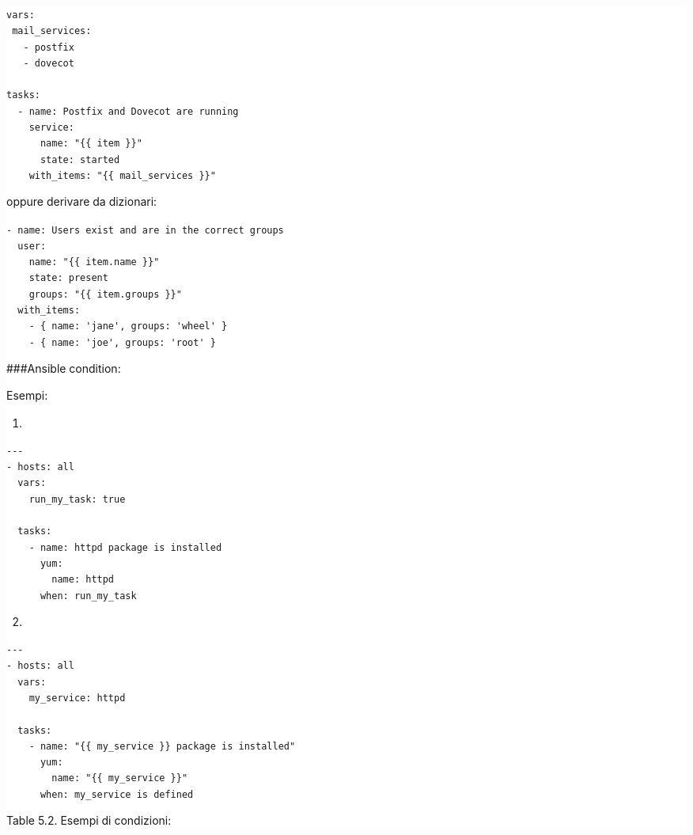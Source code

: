 	vars:
 	 mail_services:
  	   - postfix
       - dovecot

	tasks:
  	  - name: Postfix and Dovecot are running
        service:
          name: "{{ item }}"
          state: started
        with_items: "{{ mail_services }}"

oppure derivare da dizionari:

	- name: Users exist and are in the correct groups 
	  user:
	    name: "{{ item.name }}"
	    state: present
	    groups: "{{ item.groups }}"
	  with_items:
	    - { name: 'jane', groups: 'wheel' }
	    - { name: 'joe', groups: 'root' }

###Ansible condition:

Esempi:

1.

	---
	- hosts: all
	  vars:
	    run_my_task: true

	  tasks:
	    - name: httpd package is installed
	      yum:
	        name: httpd
	      when: run_my_task

2.

	---
	- hosts: all
	  vars:
	    my_service: httpd

	  tasks:
	    - name: "{{ my_service }} package is installed"
	      yum:
	        name: "{{ my_service }}"
	      when: my_service is defined



Table 5.2. Esempi di condizioni:
